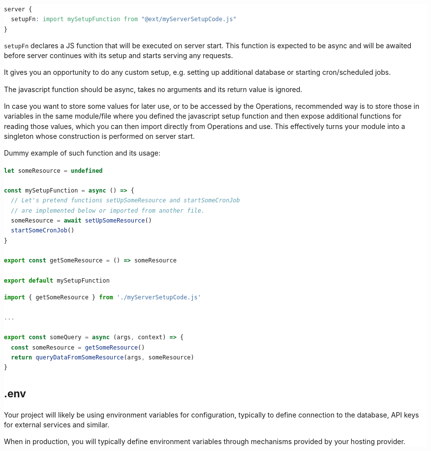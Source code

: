 ```css
server {
  setupFn: import mySetupFunction from "@ext/myServerSetupCode.js"
}
```

`setupFn` declares a JS function that will be executed on server start. This function is expected to be async and will be awaited before server continues with its setup and starts serving any requests.

It gives you an opportunity to do any custom setup, e.g. setting up additional database or starting cron/scheduled jobs.

The javascript function should be async, takes no arguments and its return value is ignored.

In case you want to store some values for later use, or to be accessed by the Operations, recommended way is to store those in variables in the same module/file where you defined the javascript setup function and then expose additional functions for reading those values, which you can then import directly from Operations and use. This effectively turns your module into a singleton whose construction is performed on server start.

Dummy example of such function and its usage:

```js title="ext/myServerSetupCode.js"
let someResource = undefined

const mySetupFunction = async () => {
  // Let's pretend functions setUpSomeResource and startSomeCronJob
  // are implemented below or imported from another file.
  someResource = await setUpSomeResource()
  startSomeCronJob()
}

export const getSomeResource = () => someResource

export default mySetupFunction
```

```js title="ext/queries.js"
import { getSomeResource } from './myServerSetupCode.js'

...

export const someQuery = async (args, context) => {
  const someResource = getSomeResource()
  return queryDataFromSomeResource(args, someResource)
}
```


## .env

Your project will likely be using environment variables for configuration, typically to define connection to the database, API keys for external services and similar.

When in production, you will typically define environment variables through mechanisms provided by your hosting provider.
